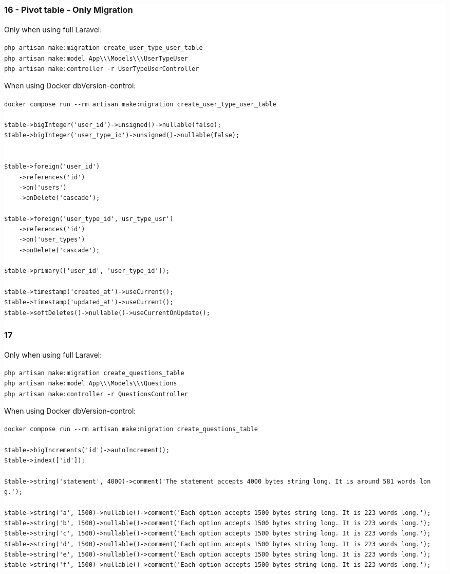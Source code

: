 ### 16 - Pivot table - Only Migration
Only when using full Laravel:
```
php artisan make:migration create_user_type_user_table  
php artisan make:model App\\\Models\\\UserTypeUser  
php artisan make:controller -r UserTypeUserController  
```

When using Docker dbVersion-control:
```
docker compose run --rm artisan make:migration create_user_type_user_table

$table->bigInteger('user_id')->unsigned()->nullable(false);
$table->bigInteger('user_type_id')->unsigned()->nullable(false);


$table->foreign('user_id')
    ->references('id')
    ->on('users')
    ->onDelete('cascade');

$table->foreign('user_type_id','usr_type_usr')
    ->references('id')
    ->on('user_types')
    ->onDelete('cascade');
    
$table->primary(['user_id', 'user_type_id']);

$table->timestamp('created_at')->useCurrent();
$table->timestamp('updated_at')->useCurrent();
$table->softDeletes()->nullable()->useCurrentOnUpdate();
```


### 17
Only when using full Laravel:
```
php artisan make:migration create_questions_table  
php artisan make:model App\\\Models\\\Questions  
php artisan make:controller -r QuestionsController  
```

When using Docker dbVersion-control:
```
docker compose run --rm artisan make:migration create_questions_table

$table->bigIncrements('id')->autoIncrement();
$table->index(['id']);

$table->string('statement', 4000)->comment('The statement accepts 4000 bytes string long. It is around 581 words long.');

$table->string('a', 1500)->nullable()->comment('Each option accepts 1500 bytes string long. It is 223 words long.');
$table->string('b', 1500)->nullable()->comment('Each option accepts 1500 bytes string long. It is 223 words long.');
$table->string('c', 1500)->nullable()->comment('Each option accepts 1500 bytes string long. It is 223 words long.');
$table->string('d', 1500)->nullable()->comment('Each option accepts 1500 bytes string long. It is 223 words long.');
$table->string('e', 1500)->nullable()->comment('Each option accepts 1500 bytes string long. It is 223 words long.');
$table->string('f', 1500)->nullable()->comment('Each option accepts 1500 bytes string long. It is 223 words long.');
```